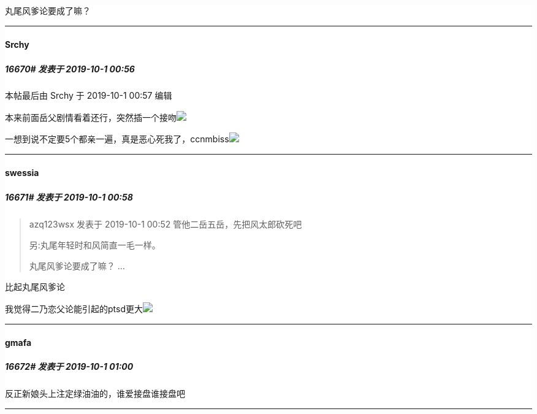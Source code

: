 丸尾风爹论要成了嘛？







*****

####  Srchy  
##### 16670#       发表于 2019-10-1 00:56



 本帖最后由 Srchy 于 2019-10-1 00:57 编辑 

本来前面岳父剧情看着还行，突然插一个接吻<img src="https://static.saraba1st.com/image/smiley/face2017/144.png" referrerpolicy="no-referrer">

一想到说不定要5个都亲一遍，真是恶心死我了，ccnmbiss<img src="https://static.saraba1st.com/image/smiley/face2017/067.png" referrerpolicy="no-referrer">







*****

####  swessia  
##### 16671#       发表于 2019-10-1 00:58



<blockquote>azq123wsx 发表于 2019-10-1 00:52
管他二岳五岳，先把风太郎砍死吧

另:丸尾年轻时和风简直一毛一样。

丸尾风爹论要成了嘛？ ...</blockquote>
比起丸尾风爹论

我觉得二乃恋父论能引起的ptsd更大<img src="https://static.saraba1st.com/image/smiley/face2017/084.png" referrerpolicy="no-referrer">







*****

####  gmafa  
##### 16672#       发表于 2019-10-1 01:00




反正新娘头上注定绿油油的，谁爱接盘谁接盘吧







*****
